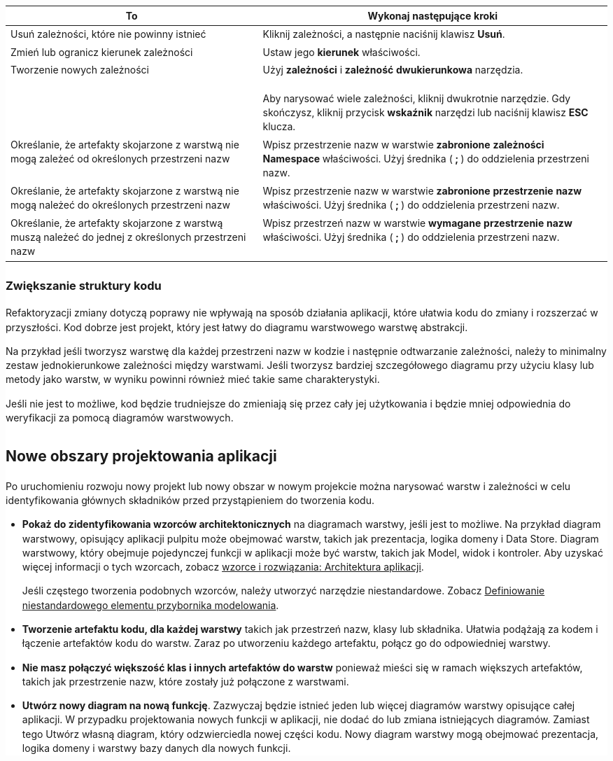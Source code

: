|**To**|**Wykonaj następujące kroki**|  
|------------|-----------------------------|  
|Usuń zależności, które nie powinny istnieć|Kliknij zależności, a następnie naciśnij klawisz **Usuń**.|  
|Zmień lub ogranicz kierunek zależności|Ustaw jego **kierunek** właściwości.|  
|Tworzenie nowych zależności|Użyj **zależności** i **zależność dwukierunkowa** narzędzia.<br /><br /> Aby narysować wiele zależności, kliknij dwukrotnie narzędzie. Gdy skończysz, kliknij przycisk **wskaźnik** narzędzi lub naciśnij klawisz **ESC** klucza.|  
|Określanie, że artefakty skojarzone z warstwą nie mogą zależeć od określonych przestrzeni nazw|Wpisz przestrzenie nazw w warstwie **zabronione zależności Namespace** właściwości. Użyj średnika ( **;** ) do oddzielenia przestrzeni nazw.|  
|Określanie, że artefakty skojarzone z warstwą nie mogą należeć do określonych przestrzeni nazw|Wpisz przestrzenie nazw w warstwie **zabronione przestrzenie nazw** właściwości. Użyj średnika ( **;** ) do oddzielenia przestrzeni nazw.|  
|Określanie, że artefakty skojarzone z warstwą muszą należeć do jednej z określonych przestrzeni nazw|Wpisz przestrzeń nazw w warstwie **wymagane przestrzenie nazw** właściwości. Użyj średnika ( **;** ) do oddzielenia przestrzeni nazw.|  
  
### <a name="Improving"></a> Zwiększanie struktury kodu  
 Refaktoryzacji zmiany dotyczą poprawy nie wpływają na sposób działania aplikacji, które ułatwia kodu do zmiany i rozszerzać w przyszłości. Kod dobrze jest projekt, który jest łatwy do diagramu warstwowego warstwę abstrakcji.  
  
 Na przykład jeśli tworzysz warstwę dla każdej przestrzeni nazw w kodzie i następnie odtwarzanie zależności, należy to minimalny zestaw jednokierunkowe zależności między warstwami. Jeśli tworzysz bardziej szczegółowego diagramu przy użyciu klasy lub metody jako warstw, w wyniku powinni również mieć takie same charakterystyki.  
  
 Jeśli nie jest to możliwe, kod będzie trudniejsze do zmieniają się przez cały jej użytkowania i będzie mniej odpowiednia do weryfikacji za pomocą diagramów warstwowych.  
  
## <a name="NewAreas"></a> Nowe obszary projektowania aplikacji  
 Po uruchomieniu rozwoju nowy projekt lub nowy obszar w nowym projekcie można narysować warstw i zależności w celu identyfikowania głównych składników przed przystąpieniem do tworzenia kodu.  
  
- **Pokaż do zidentyfikowania wzorców architektonicznych** na diagramach warstwy, jeśli jest to możliwe. Na przykład diagram warstwowy, opisujący aplikacji pulpitu może obejmować warstw, takich jak prezentacja, logika domeny i Data Store. Diagram warstwowy, który obejmuje pojedynczej funkcji w aplikacji może być warstw, takich jak Model, widok i kontroler. Aby uzyskać więcej informacji o tych wzorcach, zobacz [wzorce i rozwiązania: Architektura aplikacji](http://go.microsoft.com/fwlink/?LinkId=145794).  
  
     Jeśli częstego tworzenia podobnych wzorców, należy utworzyć narzędzie niestandardowe. Zobacz [Definiowanie niestandardowego elementu przybornika modelowania](../modeling/define-a-custom-modeling-toolbox-item.md).  
  
- **Tworzenie artefaktu kodu, dla każdej warstwy** takich jak przestrzeń nazw, klasy lub składnika. Ułatwia podążają za kodem i łączenie artefaktów kodu do warstw. Zaraz po utworzeniu każdego artefaktu, połącz go do odpowiedniej warstwy.  
  
- **Nie masz połączyć większość klas i innych artefaktów do warstw** ponieważ mieści się w ramach większych artefaktów, takich jak przestrzenie nazw, które zostały już połączone z warstwami.  
  
- **Utwórz nowy diagram na nową funkcję**. Zazwyczaj będzie istnieć jeden lub więcej diagramów warstwy opisujące całej aplikacji. W przypadku projektowania nowych funkcji w aplikacji, nie dodać do lub zmiana istniejących diagramów. Zamiast tego Utwórz własną diagram, który odzwierciedla nowej części kodu. Nowy diagram warstwy mogą obejmować prezentacja, logika domeny i warstwy bazy danych dla nowych funkcji.  
  